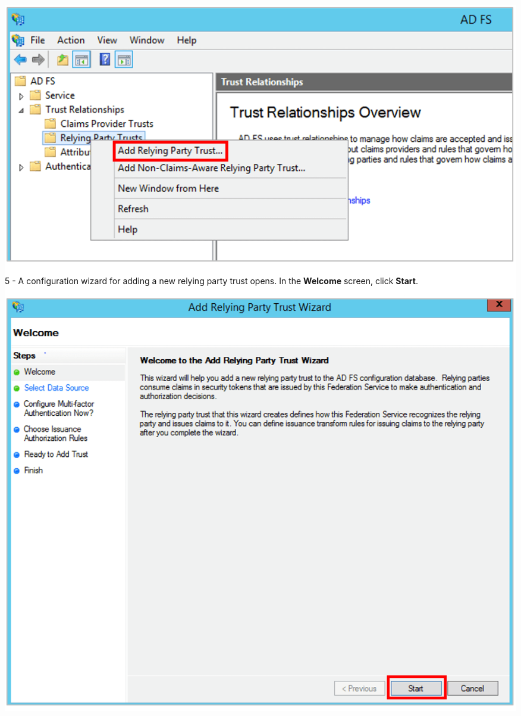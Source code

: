 ![adfs_1_add_new_relying_party_trust.png](../../source/images/adfs_1_add_new_relying_party_trust.png)

5 - A configuration wizard for adding a new relying party trust opens. In the **Welcome** screen, click **Start**.

![adfs_2_start_wizard.png](../../source/images/adfs_2_start_wizard.png)
